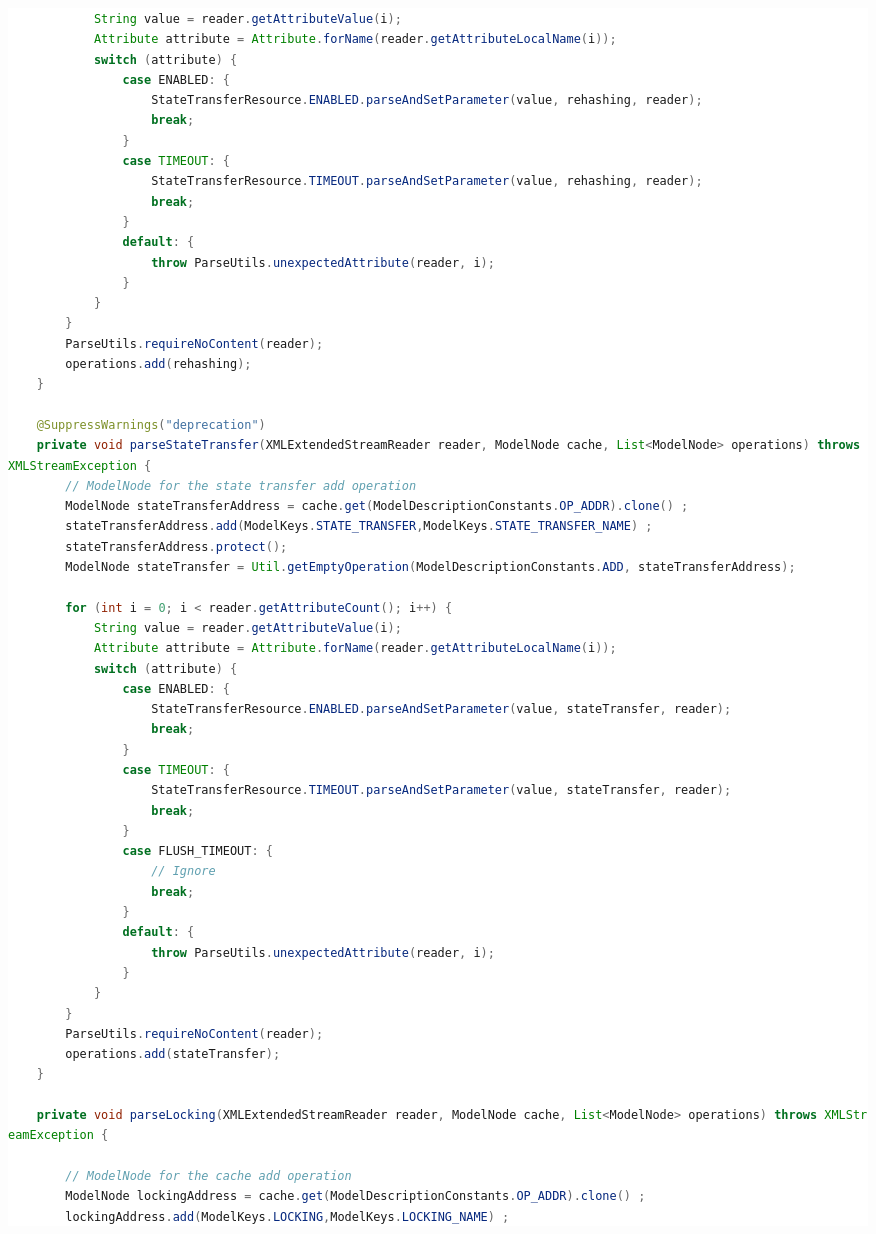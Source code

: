 ```java
            String value = reader.getAttributeValue(i);
            Attribute attribute = Attribute.forName(reader.getAttributeLocalName(i));
            switch (attribute) {
                case ENABLED: {
                    StateTransferResource.ENABLED.parseAndSetParameter(value, rehashing, reader);
                    break;
                }
                case TIMEOUT: {
                    StateTransferResource.TIMEOUT.parseAndSetParameter(value, rehashing, reader);
                    break;
                }
                default: {
                    throw ParseUtils.unexpectedAttribute(reader, i);
                }
            }
        }
        ParseUtils.requireNoContent(reader);
        operations.add(rehashing);
    }

    @SuppressWarnings("deprecation")
    private void parseStateTransfer(XMLExtendedStreamReader reader, ModelNode cache, List<ModelNode> operations) throws XMLStreamException {
        // ModelNode for the state transfer add operation
        ModelNode stateTransferAddress = cache.get(ModelDescriptionConstants.OP_ADDR).clone() ;
        stateTransferAddress.add(ModelKeys.STATE_TRANSFER,ModelKeys.STATE_TRANSFER_NAME) ;
        stateTransferAddress.protect();
        ModelNode stateTransfer = Util.getEmptyOperation(ModelDescriptionConstants.ADD, stateTransferAddress);

        for (int i = 0; i < reader.getAttributeCount(); i++) {
            String value = reader.getAttributeValue(i);
            Attribute attribute = Attribute.forName(reader.getAttributeLocalName(i));
            switch (attribute) {
                case ENABLED: {
                    StateTransferResource.ENABLED.parseAndSetParameter(value, stateTransfer, reader);
                    break;
                }
                case TIMEOUT: {
                    StateTransferResource.TIMEOUT.parseAndSetParameter(value, stateTransfer, reader);
                    break;
                }
                case FLUSH_TIMEOUT: {
                    // Ignore
                    break;
                }
                default: {
                    throw ParseUtils.unexpectedAttribute(reader, i);
                }
            }
        }
        ParseUtils.requireNoContent(reader);
        operations.add(stateTransfer);
    }

    private void parseLocking(XMLExtendedStreamReader reader, ModelNode cache, List<ModelNode> operations) throws XMLStreamException {

        // ModelNode for the cache add operation
        ModelNode lockingAddress = cache.get(ModelDescriptionConstants.OP_ADDR).clone() ;
        lockingAddress.add(ModelKeys.LOCKING,ModelKeys.LOCKING_NAME) ;
```